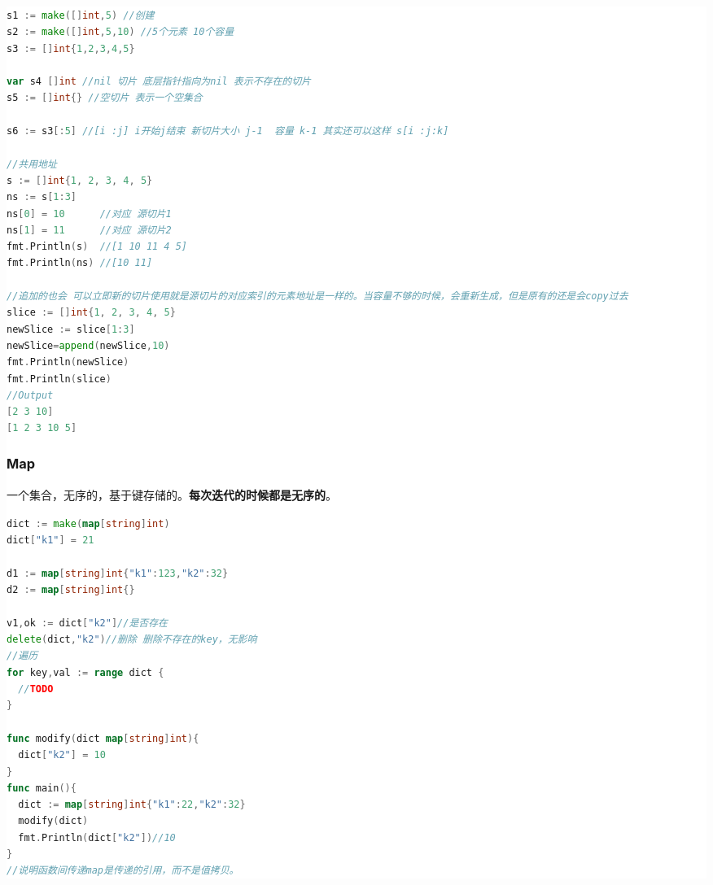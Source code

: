 ```go
s1 := make([]int,5) //创建
s2 := make([]int,5,10) //5个元素 10个容量
s3 := []int{1,2,3,4,5}

var s4 []int //nil 切片 底层指针指向为nil 表示不存在的切片
s5 := []int{} //空切片 表示一个空集合

s6 := s3[:5] //[i :j] i开始j结束 新切片大小 j-1  容量 k-1 其实还可以这样 s[i :j:k]

//共用地址
s := []int{1, 2, 3, 4, 5}
ns := s[1:3]
ns[0] = 10      //对应 源切片1
ns[1] = 11      //对应 源切片2
fmt.Println(s)  //[1 10 11 4 5]
fmt.Println(ns) //[10 11]

//追加的也会 可以立即新的切片使用就是源切片的对应索引的元素地址是一样的。当容量不够的时候，会重新生成，但是原有的还是会copy过去
slice := []int{1, 2, 3, 4, 5}
newSlice := slice[1:3]
newSlice=append(newSlice,10)
fmt.Println(newSlice)
fmt.Println(slice)
//Output
[2 3 10]
[1 2 3 10 5]


```
### Map

一个集合，无序的，基于键存储的。**每次迭代的时候都是无序的**。

```go
dict := make(map[string]int)
dict["k1"] = 21

d1 := map[string]int{"k1":123,"k2":32}
d2 := map[string]int{}

v1,ok := dict["k2"]//是否存在
delete(dict,"k2")//删除 删除不存在的key，无影响
//遍历
for key,val := range dict {
  //TODO
}

func modify(dict map[string]int){
  dict["k2"] = 10
}
func main(){
  dict := map[string]int{"k1":22,"k2":32}
  modify(dict)
  fmt.Println(dict["k2"])//10
}
//说明函数间传递map是传递的引用，而不是值拷贝。
```
